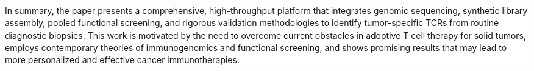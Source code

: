 
In summary, the paper presents a comprehensive, high-throughput platform that integrates genomic sequencing, synthetic library assembly, pooled functional screening, and rigorous validation methodologies to identify tumor-specific TCRs from routine diagnostic biopsies. This work is motivated by the need to overcome current obstacles in adoptive T cell therapy for solid tumors, employs contemporary theories of immunogenomics and functional screening, and shows promising results that may lead to more personalized and effective cancer immunotherapies.